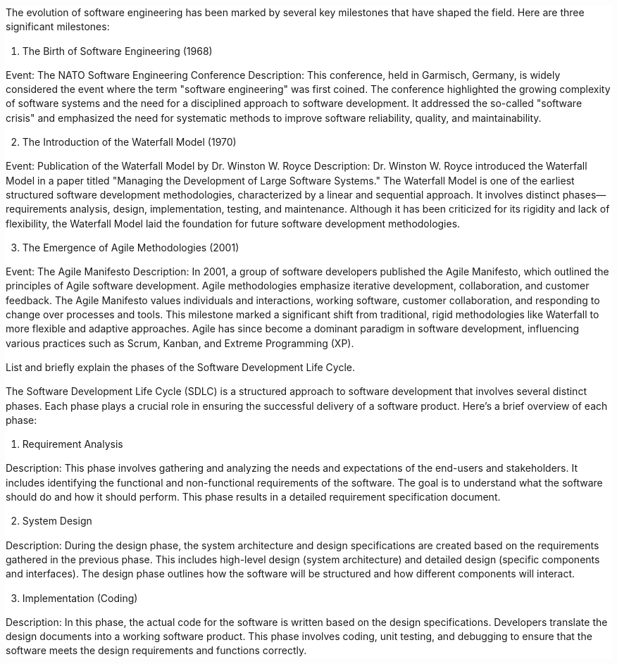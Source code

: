 The evolution of software engineering has been marked by several key milestones that have shaped the field. Here are three significant milestones:

1. The Birth of Software Engineering (1968)

Event: The NATO Software Engineering Conference
Description: This conference, held in Garmisch, Germany, is widely considered the event where the term "software engineering" was first coined. The conference highlighted the growing complexity of software systems and the need for a disciplined approach to software development. It addressed the so-called "software crisis" and emphasized the need for systematic methods to improve software reliability, quality, and maintainability.

2. The Introduction of the Waterfall Model (1970)

Event: Publication of the Waterfall Model by Dr. Winston W. Royce
Description: Dr. Winston W. Royce introduced the Waterfall Model in a paper titled "Managing the Development of Large Software Systems." The Waterfall Model is one of the earliest structured software development methodologies, characterized by a linear and sequential approach. It involves distinct phases—requirements analysis, design, implementation, testing, and maintenance. Although it has been criticized for its rigidity and lack of flexibility, the Waterfall Model laid the foundation for future software development methodologies.

3. The Emergence of Agile Methodologies (2001)

Event: The Agile Manifesto
Description: In 2001, a group of software developers published the Agile Manifesto, which outlined the principles of Agile software development. Agile methodologies emphasize iterative development, collaboration, and customer feedback. The Agile Manifesto values individuals and interactions, working software, customer collaboration, and responding to change over processes and tools. This milestone marked a significant shift from traditional, rigid methodologies like Waterfall to more flexible and adaptive approaches. Agile has since become a dominant paradigm in software development, influencing various practices such as Scrum, Kanban, and Extreme Programming (XP).

List and briefly explain the phases of the Software Development Life Cycle.

The Software Development Life Cycle (SDLC) is a structured approach to software development that involves several distinct phases. Each phase plays a crucial role in ensuring the successful delivery of a software product. Here’s a brief overview of each phase:

1. Requirement Analysis

Description: This phase involves gathering and analyzing the needs and expectations of the end-users and stakeholders. It includes identifying the functional and non-functional requirements of the software. The goal is to understand what the software should do and how it should perform. This phase results in a detailed requirement specification document.

2. System Design

Description: During the design phase, the system architecture and design specifications are created based on the requirements gathered in the previous phase. This includes high-level design (system architecture) and detailed design (specific components and interfaces). The design phase outlines how the software will be structured and how different components will interact.

3. Implementation (Coding)

Description: In this phase, the actual code for the software is written based on the design specifications. Developers translate the design documents into a working software product. This phase involves coding, unit testing, and debugging to ensure that the software meets the design requirements and functions correctly.
